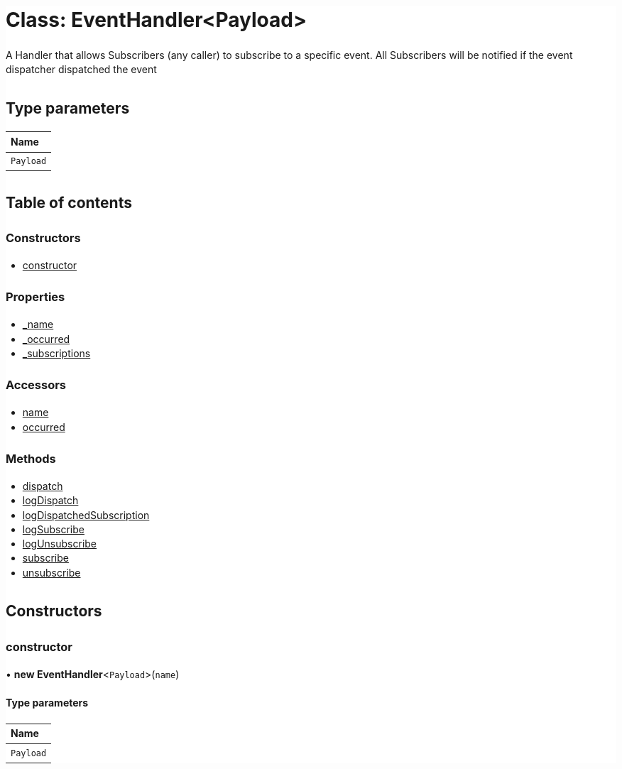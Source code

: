 # Class: EventHandler<Payload\>

A Handler that allows Subscribers (any caller) to subscribe to a specific event.
All Subscribers will be notified if the event dispatcher dispatched the event

## Type parameters

| Name |
| :------ |
| `Payload` |

## Table of contents

### Constructors

- [constructor](../wiki/EventHandler#constructor)

### Properties

- [\_name](../wiki/EventHandler#_name)
- [\_occurred](../wiki/EventHandler#_occurred)
- [\_subscriptions](../wiki/EventHandler#_subscriptions)

### Accessors

- [name](../wiki/EventHandler#name)
- [occurred](../wiki/EventHandler#occurred)

### Methods

- [dispatch](../wiki/EventHandler#dispatch)
- [logDispatch](../wiki/EventHandler#logdispatch)
- [logDispatchedSubscription](../wiki/EventHandler#logdispatchedsubscription)
- [logSubscribe](../wiki/EventHandler#logsubscribe)
- [logUnsubscribe](../wiki/EventHandler#logunsubscribe)
- [subscribe](../wiki/EventHandler#subscribe)
- [unsubscribe](../wiki/EventHandler#unsubscribe)

## Constructors

### constructor

• **new EventHandler**<`Payload`\>(`name`)

#### Type parameters

| Name |
| :------ |
| `Payload` |
